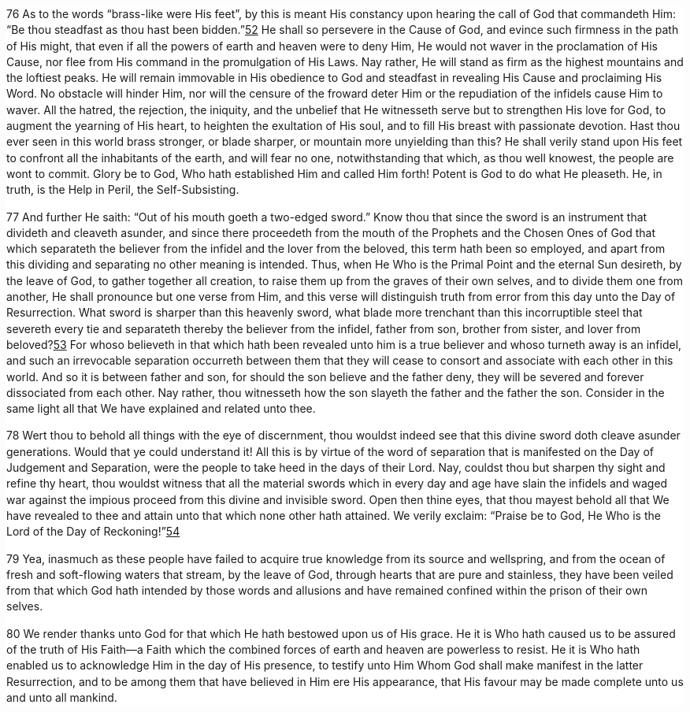 76 As to the words “brass-like were His feet”, by this is meant His constancy upon hearing the call of God that commandeth Him: “Be thou steadfast as thou hast been bidden.”[52](http://www.gutenberg.org/files/16939/16939-h/16939-h.html#note_52) He shall so persevere in the Cause of God, and evince such firmness in the path of His might, that even if all the powers of earth and heaven were to deny Him, He would not waver in the proclamation of His Cause, nor flee from His command in the promulgation of His Laws. Nay rather, He will stand as firm as the highest mountains and the loftiest peaks. He will remain immovable in His obedience to God and steadfast in revealing His Cause and proclaiming His Word. No obstacle will hinder Him, nor will the censure of the froward deter Him or the repudiation of the infidels cause Him to waver. All the hatred, the rejection, the iniquity, and the unbelief that He witnesseth serve but to strengthen His love for God, to augment the yearning of His heart, to heighten the exultation of His soul, and to fill His breast with passionate devotion. Hast thou ever seen in this world brass stronger, or blade sharper, or mountain more unyielding than this? He shall verily stand upon His feet to confront all the inhabitants of the earth, and will fear no one, notwithstanding that which, as thou well knowest, the people are wont to commit. Glory be to God, Who hath established Him and called Him forth! Potent is God to do what He pleaseth. He, in truth, is the Help in Peril, the Self-Subsisting.

77 And further He saith: “Out of his mouth goeth a two-edged sword.” Know thou that since the sword is an instrument that divideth and cleaveth asunder, and since there proceedeth from the mouth of the Prophets and the Chosen Ones of God that which separateth the believer from the infidel and the lover from the beloved, this term hath been so employed, and apart from this dividing and separating no other meaning is intended. Thus, when He Who is the Primal Point and the eternal Sun desireth, by the leave of God, to gather together all creation, to raise them up from the graves of their own selves, and to divide them one from another, He shall pronounce but one verse from Him, and this verse will distinguish truth from error from this day unto the Day of Resurrection. What sword is sharper than this heavenly sword, what blade more trenchant than this incorruptible steel that severeth every tie and separateth thereby the believer from the infidel, father from son, brother from sister, and lover from beloved?[53](http://www.gutenberg.org/files/16939/16939-h/16939-h.html#note_53) For whoso believeth in that which hath been revealed unto him is a true believer and whoso turneth away is an infidel, and such an irrevocable separation occurreth between them that they will cease to consort and associate with each other in this world. And so it is between father and son, for should the son believe and the father deny, they will be severed and forever dissociated from each other. Nay rather, thou witnesseth how the son slayeth the father and the father the son. Consider in the same light all that We have explained and related unto thee.

78 Wert thou to behold all things with the eye of discernment, thou wouldst indeed see that this divine sword doth cleave asunder generations. Would that ye could understand it! All this is by virtue of the word of separation that is manifested on the Day of Judgement and Separation, were the people to take heed in the days of their Lord. Nay, couldst thou but sharpen thy sight and refine thy heart, thou wouldst witness that all the material swords which in every day and age have slain the infidels and waged war against the impious proceed from this divine and invisible sword. Open then thine eyes, that thou mayest behold all that We have revealed to thee and attain unto that which none other hath attained. We verily exclaim: “Praise be to God, He Who is the Lord of the Day of Reckoning!”[54](http://www.gutenberg.org/files/16939/16939-h/16939-h.html#note_54)

79 Yea, inasmuch as these people have failed to acquire true knowledge from its source and wellspring, and from the ocean of fresh and soft-flowing waters that stream, by the leave of God, through hearts that are pure and stainless, they have been veiled from that which God hath intended by those words and allusions and have remained confined within the prison of their own selves.

80 We render thanks unto God for that which He hath bestowed upon us of His grace. He it is Who hath caused us to be assured of the truth of His Faith—a Faith which the combined forces of earth and heaven are powerless to resist. He it is Who hath enabled us to acknowledge Him in the day of His presence, to testify unto Him Whom God shall make manifest in the latter Resurrection, and to be among them that have believed in Him ere His appearance, that His favour may be made complete unto us and unto all mankind.
